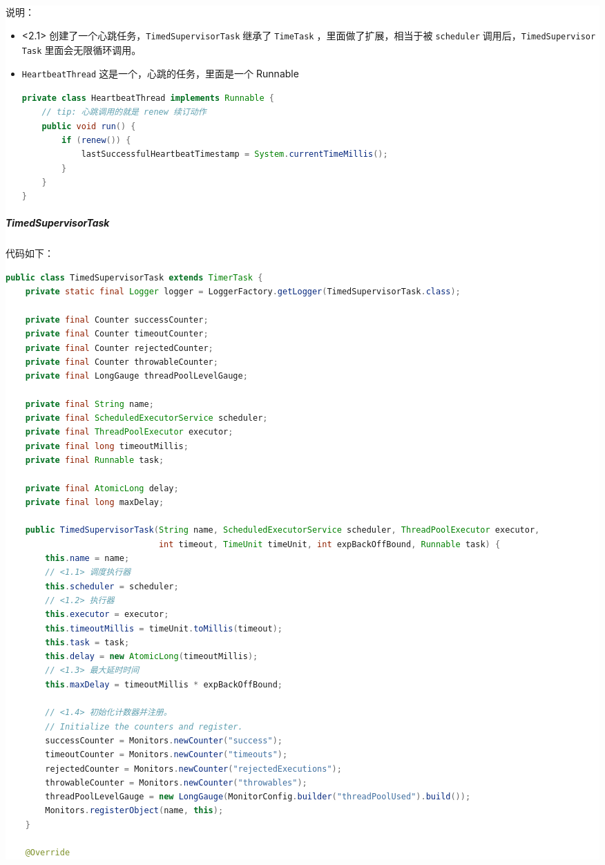 说明：

- <2.1> 创建了一个心跳任务，`TimedSupervisorTask` 继承了 `TimeTask` ，里面做了扩展，相当于被 `scheduler` 调用后，`TimedSupervisorTask` 里面会无限循环调用。

- `HeartbeatThread` 这是一个，心跳的任务，里面是一个 Runnable

  ```java
  private class HeartbeatThread implements Runnable {
      // tip: 心跳调用的就是 renew 续订动作
      public void run() {
          if (renew()) {
              lastSuccessfulHeartbeatTimestamp = System.currentTimeMillis();
          }
      }
  }
  ```

##### TimedSupervisorTask

代码如下：

```java
public class TimedSupervisorTask extends TimerTask {
    private static final Logger logger = LoggerFactory.getLogger(TimedSupervisorTask.class);

    private final Counter successCounter;
    private final Counter timeoutCounter;
    private final Counter rejectedCounter;
    private final Counter throwableCounter;
    private final LongGauge threadPoolLevelGauge;

    private final String name;
    private final ScheduledExecutorService scheduler;
    private final ThreadPoolExecutor executor;
    private final long timeoutMillis;
    private final Runnable task;

    private final AtomicLong delay;
    private final long maxDelay;

    public TimedSupervisorTask(String name, ScheduledExecutorService scheduler, ThreadPoolExecutor executor,
                               int timeout, TimeUnit timeUnit, int expBackOffBound, Runnable task) {
        this.name = name;
        // <1.1> 调度执行器
        this.scheduler = scheduler;
        // <1.2> 执行器
        this.executor = executor;
        this.timeoutMillis = timeUnit.toMillis(timeout);
        this.task = task;
        this.delay = new AtomicLong(timeoutMillis);
        // <1.3> 最大延时时间
        this.maxDelay = timeoutMillis * expBackOffBound;

        // <1.4> 初始化计数器并注册。
        // Initialize the counters and register.
        successCounter = Monitors.newCounter("success");
        timeoutCounter = Monitors.newCounter("timeouts");
        rejectedCounter = Monitors.newCounter("rejectedExecutions");
        throwableCounter = Monitors.newCounter("throwables");
        threadPoolLevelGauge = new LongGauge(MonitorConfig.builder("threadPoolUsed").build());
        Monitors.registerObject(name, this);
    }

    @Override
```